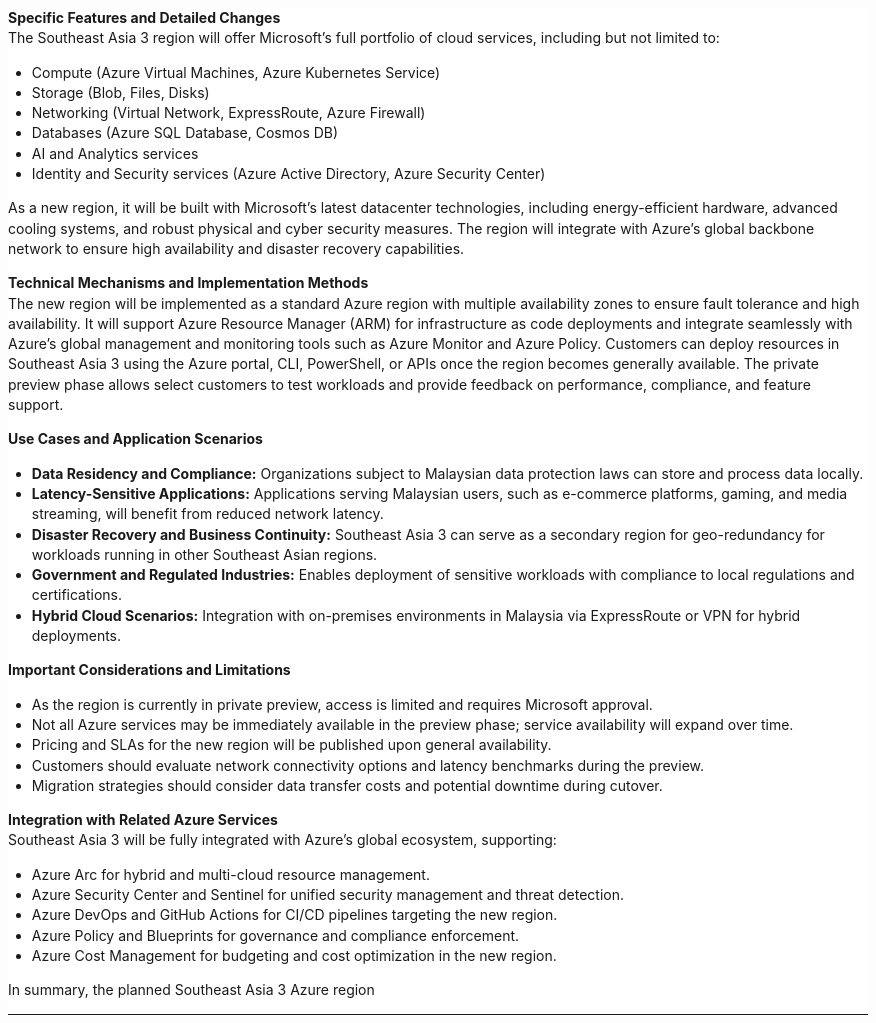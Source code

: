 **Specific Features and Detailed Changes**  
The Southeast Asia 3 region will offer Microsoft’s full portfolio of cloud services, including but not limited to:  
- Compute (Azure Virtual Machines, Azure Kubernetes Service)  
- Storage (Blob, Files, Disks)  
- Networking (Virtual Network, ExpressRoute, Azure Firewall)  
- Databases (Azure SQL Database, Cosmos DB)  
- AI and Analytics services  
- Identity and Security services (Azure Active Directory, Azure Security Center)  

As a new region, it will be built with Microsoft’s latest datacenter technologies, including energy-efficient hardware, advanced cooling systems, and robust physical and cyber security measures. The region will integrate with Azure’s global backbone network to ensure high availability and disaster recovery capabilities.

**Technical Mechanisms and Implementation Methods**  
The new region will be implemented as a standard Azure region with multiple availability zones to ensure fault tolerance and high availability. It will support Azure Resource Manager (ARM) for infrastructure as code deployments and integrate seamlessly with Azure’s global management and monitoring tools such as Azure Monitor and Azure Policy. Customers can deploy resources in Southeast Asia 3 using the Azure portal, CLI, PowerShell, or APIs once the region becomes generally available. The private preview phase allows select customers to test workloads and provide feedback on performance, compliance, and feature support.

**Use Cases and Application Scenarios**  
- **Data Residency and Compliance:** Organizations subject to Malaysian data protection laws can store and process data locally.  
- **Latency-Sensitive Applications:** Applications serving Malaysian users, such as e-commerce platforms, gaming, and media streaming, will benefit from reduced network latency.  
- **Disaster Recovery and Business Continuity:** Southeast Asia 3 can serve as a secondary region for geo-redundancy for workloads running in other Southeast Asian regions.  
- **Government and Regulated Industries:** Enables deployment of sensitive workloads with compliance to local regulations and certifications.  
- **Hybrid Cloud Scenarios:** Integration with on-premises environments in Malaysia via ExpressRoute or VPN for hybrid deployments.

**Important Considerations and Limitations**  
- As the region is currently in private preview, access is limited and requires Microsoft approval.  
- Not all Azure services may be immediately available in the preview phase; service availability will expand over time.  
- Pricing and SLAs for the new region will be published upon general availability.  
- Customers should evaluate network connectivity options and latency benchmarks during the preview.  
- Migration strategies should consider data transfer costs and potential downtime during cutover.

**Integration with Related Azure Services**  
Southeast Asia 3 will be fully integrated with Azure’s global ecosystem, supporting:  
- Azure Arc for hybrid and multi-cloud resource management.  
- Azure Security Center and Sentinel for unified security management and threat detection.  
- Azure DevOps and GitHub Actions for CI/CD pipelines targeting the new region.  
- Azure Policy and Blueprints for governance and compliance enforcement.  
- Azure Cost Management for budgeting and cost optimization in the new region.

In summary, the planned Southeast Asia 3 Azure region

---